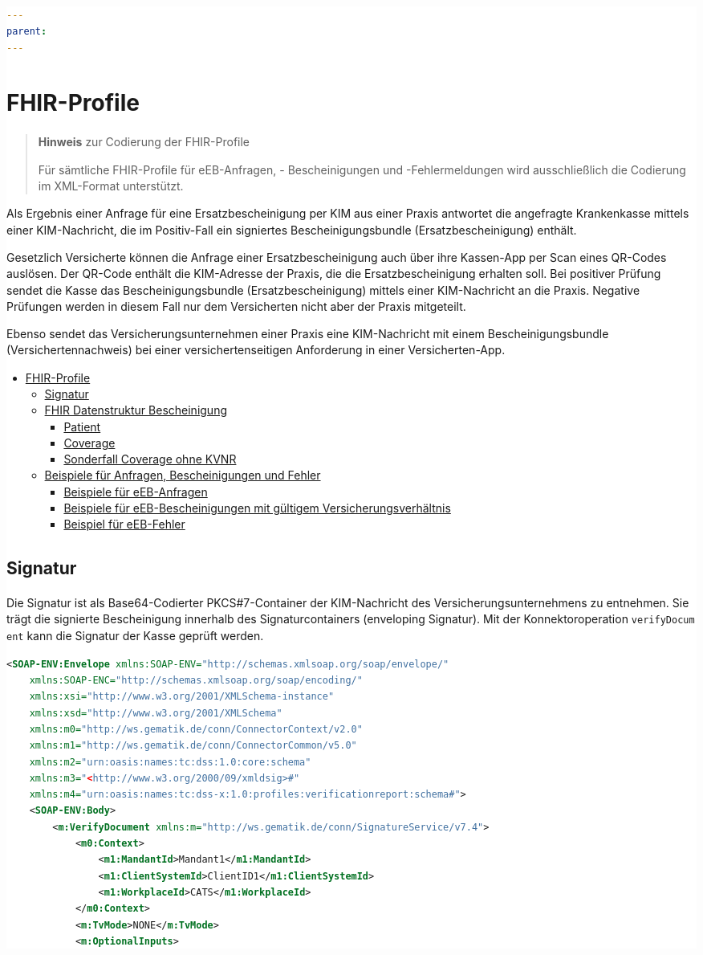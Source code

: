 ```yaml
---
parent:
---
```

# FHIR-Profile

> **Hinweis** zur Codierung der FHIR-Profile
>
> Für sämtliche FHIR-Profile für eEB-Anfragen, - Bescheinigungen und -Fehlermeldungen wird ausschließlich die Codierung im XML-Format unterstützt.

Als Ergebnis einer Anfrage für eine Ersatzbescheinigung per KIM aus einer Praxis antwortet die angefragte Krankenkasse mittels einer KIM-Nachricht, die im Positiv-Fall ein signiertes Bescheinigungsbundle (Ersatzbescheinigung) enthält.

Gesetzlich Versicherte können die Anfrage einer Ersatzbescheinigung auch über ihre Kassen-App per Scan eines QR-Codes auslösen. Der QR-Code enthält die KIM-Adresse der Praxis, die die Ersatzbescheinigung erhalten soll. Bei positiver Prüfung sendet die Kasse das Bescheinigungsbundle (Ersatzbescheinigung) mittels einer KIM-Nachricht an die Praxis. Negative Prüfungen werden in diesem Fall nur dem Versicherten nicht aber der Praxis mitgeteilt.

Ebenso sendet das Versicherungsunternehmen einer Praxis eine KIM-Nachricht mit einem Bescheinigungsbundle (Versichertennachweis) bei einer versichertenseitigen Anforderung in einer Versicherten-App.

- [FHIR-Profile](#fhir-profile)
  - [Signatur](#signatur)
  - [FHIR Datenstruktur Bescheinigung](#fhir-datenstruktur-bescheinigung)
    - [Patient](#patient)
    - [Coverage](#coverage)
    - [Sonderfall Coverage ohne KVNR](#sonderfall-coverage-ohne-kvnr)
  - [Beispiele für Anfragen, Bescheinigungen und Fehler](#beispiele-für-anfragen-bescheinigungen-und-fehler)
    - [Beispiele für eEB-Anfragen](#beispiele-für-eeb-anfragen)
    - [Beispiele für eEB-Bescheinigungen mit gültigem Versicherungsverhältnis](#beispiele-für-eeb-bescheinigungen-mit-gültigem-versicherungsverhältnis)
    - [Beispiel für eEB-Fehler](#beispiel-für-eeb-fehler)

## Signatur

Die Signatur ist als Base64-Codierter PKCS#7-Container der KIM-Nachricht des Versicherungsunternehmens zu entnehmen.
Sie trägt die signierte Bescheinigung innerhalb des Signaturcontainers (enveloping Signatur).
Mit der Konnektoroperation `verifyDocument` kann die Signatur der Kasse geprüft werden.

```xml
<SOAP-ENV:Envelope xmlns:SOAP-ENV="http://schemas.xmlsoap.org/soap/envelope/"
    xmlns:SOAP-ENC="http://schemas.xmlsoap.org/soap/encoding/"
    xmlns:xsi="http://www.w3.org/2001/XMLSchema-instance"
    xmlns:xsd="http://www.w3.org/2001/XMLSchema"
    xmlns:m0="http://ws.gematik.de/conn/ConnectorContext/v2.0"
    xmlns:m1="http://ws.gematik.de/conn/ConnectorCommon/v5.0"
    xmlns:m2="urn:oasis:names:tc:dss:1.0:core:schema"
    xmlns:m3="<http://www.w3.org/2000/09/xmldsig>#"
    xmlns:m4="urn:oasis:names:tc:dss-x:1.0:profiles:verificationreport:schema#">
    <SOAP-ENV:Body>
        <m:VerifyDocument xmlns:m="http://ws.gematik.de/conn/SignatureService/v7.4">
            <m0:Context>
                <m1:MandantId>Mandant1</m1:MandantId>
                <m1:ClientSystemId>ClientID1</m1:ClientSystemId>
                <m1:WorkplaceId>CATS</m1:WorkplaceId>
            </m0:Context>
            <m:TvMode>NONE</m:TvMode>
            <m:OptionalInputs>
```
